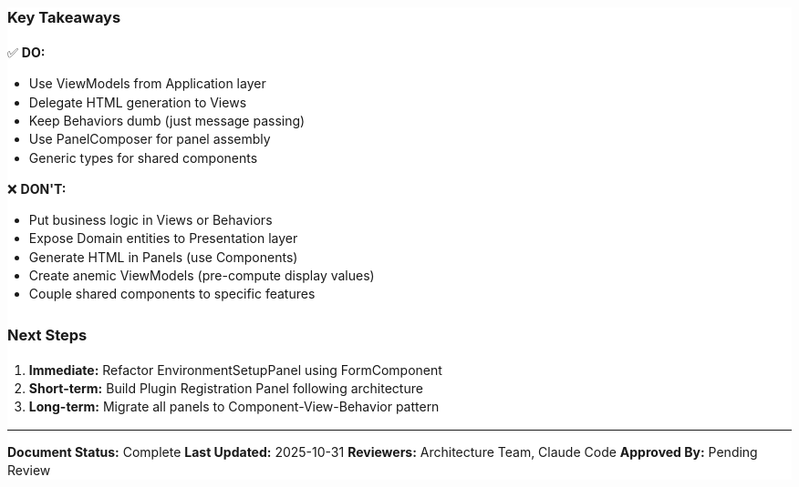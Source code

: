 ### Key Takeaways

✅ **DO:**
- Use ViewModels from Application layer
- Delegate HTML generation to Views
- Keep Behaviors dumb (just message passing)
- Use PanelComposer for panel assembly
- Generic types for shared components

❌ **DON'T:**
- Put business logic in Views or Behaviors
- Expose Domain entities to Presentation layer
- Generate HTML in Panels (use Components)
- Create anemic ViewModels (pre-compute display values)
- Couple shared components to specific features

### Next Steps

1. **Immediate:** Refactor EnvironmentSetupPanel using FormComponent
2. **Short-term:** Build Plugin Registration Panel following architecture
3. **Long-term:** Migrate all panels to Component-View-Behavior pattern

---

**Document Status:** Complete
**Last Updated:** 2025-10-31
**Reviewers:** Architecture Team, Claude Code
**Approved By:** Pending Review
